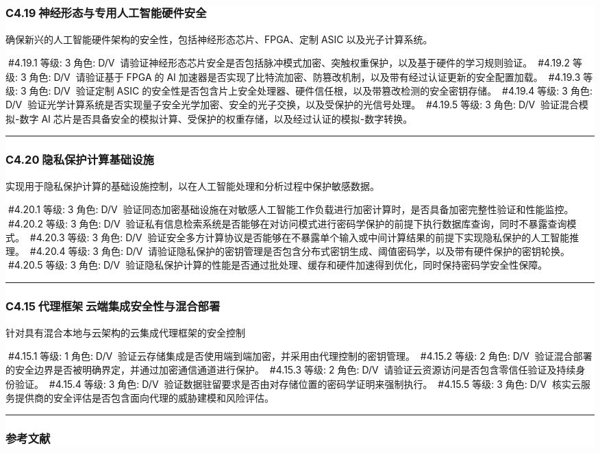 
### C4.19 神经形态与专用人工智能硬件安全

确保新兴的人工智能硬件架构的安全性，包括神经形态芯片、FPGA、定制 ASIC 以及光子计算系统。

 #4.19.1    等级: 3    角色: D/V
 请验证神经形态芯片安全是否包括脉冲模式加密、突触权重保护，以及基于硬件的学习规则验证。
 #4.19.2    等级: 3    角色: D/V
 请验证基于 FPGA 的 AI 加速器是否实现了比特流加密、防篡改机制，以及带有经过认证更新的安全配置加载。
 #4.19.3    等级: 3    角色: D/V
 验证定制 ASIC 的安全性是否包含片上安全处理器、硬件信任根，以及带篡改检测的安全密钥存储。
 #4.19.4    等级: 3    角色: D/V
 验证光学计算系统是否实现量子安全光学加密、安全的光子交换，以及受保护的光信号处理。
 #4.19.5    等级: 3    角色: D/V
 验证混合模拟-数字 AI 芯片是否具备安全的模拟计算、受保护的权重存储，以及经过认证的模拟-数字转换。

---

### C4.20 隐私保护计算基础设施

实现用于隐私保护计算的基础设施控制，以在人工智能处理和分析过程中保护敏感数据。

 #4.20.1    等级: 3    角色: D/V
 验证同态加密基础设施在对敏感人工智能工作负载进行加密计算时，是否具备加密完整性验证和性能监控。
 #4.20.2    等级: 3    角色: D/V
 验证私有信息检索系统是否能够在对访问模式进行密码学保护的前提下执行数据库查询，同时不暴露查询模式。
 #4.20.3    等级: 3    角色: D/V
 验证安全多方计算协议是否能够在不暴露单个输入或中间计算结果的前提下实现隐私保护的人工智能推理。
 #4.20.4    等级: 3    角色: D/V
 请验证隐私保护的密钥管理是否包含分布式密钥生成、阈值密码学，以及带有硬件保护的密钥轮换。
 #4.20.5    等级: 3    角色: D/V
 验证隐私保护计算的性能是否通过批处理、缓存和硬件加速得到优化，同时保持密码学安全性保障。

---

### C4.15 代理框架 云端集成安全性与混合部署

针对具有混合本地与云架构的云集成代理框架的安全控制

 #4.15.1    等级: 1    角色: D/V
 验证云存储集成是否使用端到端加密，并采用由代理控制的密钥管理。
 #4.15.2    等级: 2    角色: D/V
 验证混合部署的安全边界是否被明确界定，并通过加密通信通道进行保护。
 #4.15.3    等级: 2    角色: D/V
 请验证云资源访问是否包含零信任验证及持续身份验证。
 #4.15.4    等级: 3    角色: D/V
 验证数据驻留要求是否由对存储位置的密码学证明来强制执行。
 #4.15.5    等级: 3    角色: D/V
 核实云服务提供商的安全评估是否包含面向代理的威胁建模和风险评估。

---

### 参考文献
